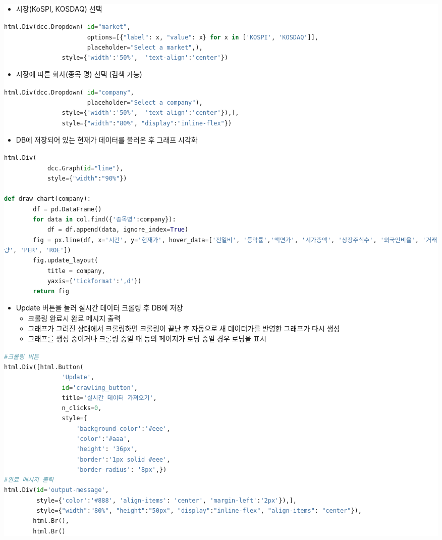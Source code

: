 - 시장(KoSPI, KOSDAQ) 선택

```python
html.Div(dcc.Dropdown( id="market", 
                       options=[{"label": x, "value": x} for x in ['KOSPI', 'KOSDAQ']], 
                       placeholder="Select a market",), 
                style={'width':'50%',  'text-align':'center'})
```

- 시장에 따른 회사(종목 명) 선택 (검색 가능)

```python
html.Div(dcc.Dropdown( id="company",
                       placeholder="Select a company"),
                style={'width':'50%',  'text-align':'center'}),], 
                style={"width":"80%", "display":"inline-flex"})
```

- DB에 저장되어 있는 현재가 데이터를 불러온 후 그래프 시각화

```python
html.Div(
            dcc.Graph(id="line"),
            style={"width":"90%"}) 

def draw_chart(company):
        df = pd.DataFrame()
        for data in col.find({'종목명':company}):
            df = df.append(data, ignore_index=True)
        fig = px.line(df, x='시간', y='현재가', hover_data=['전일비', '등락률','액면가', '시가총액', '상장주식수', '외국인비율', '거래량', 'PER', 'ROE']) 
        fig.update_layout(
            title = company,
            yaxis={'tickformat':',d'})
        return fig
```

- Update 버튼을 눌러 실시간 데이터 크롤링 후 DB에 저장
  - 크롤링 완료시 완료 메시지 출력
  - 그래프가 그려진 상태에서 크롤링하면 크롤링이 끝난 후 자동으로 새 데이터가를 반영한 그래프가 다시 생성
  - 그래프를 생성 중이거나 크롤링 중일 때 등의 페이지가 로딩 중일 경우 로딩을 표시

```python
#크롤링 버튼
html.Div([html.Button(
                'Update', 
                id='crawling_button',
                title='실시간 데이터 가져오기', 
                n_clicks=0, 
                style={
                    'background-color':'#eee', 
                    'color':'#aaa',
                    'height': '36px',
                    'border':'1px solid #eee',
                    'border-radius': '8px',})
#완료 메시지 출력
html.Div(id='output-message', 
         style={'color':'#888', 'align-items': 'center', 'margin-left':'2px'}),], 
         style={"width":"80%", "height":"50px", "display":"inline-flex", "align-items": "center"}),
        html.Br(),
        html.Br()
```
